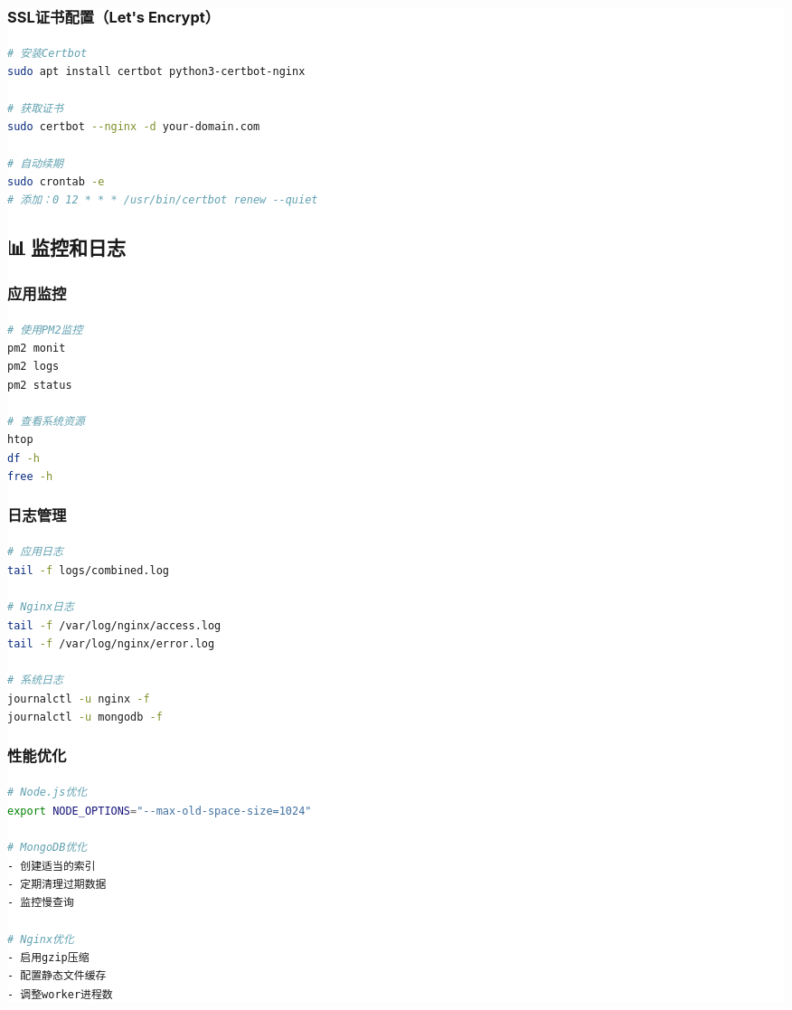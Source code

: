 ```bash
```

### SSL证书配置（Let's Encrypt）

```bash
# 安装Certbot
sudo apt install certbot python3-certbot-nginx

# 获取证书
sudo certbot --nginx -d your-domain.com

# 自动续期
sudo crontab -e
# 添加：0 12 * * * /usr/bin/certbot renew --quiet
```

## 📊 监控和日志

### 应用监控

```bash
# 使用PM2监控
pm2 monit
pm2 logs
pm2 status

# 查看系统资源
htop
df -h
free -h
```

### 日志管理

```bash
# 应用日志
tail -f logs/combined.log

# Nginx日志
tail -f /var/log/nginx/access.log
tail -f /var/log/nginx/error.log

# 系统日志
journalctl -u nginx -f
journalctl -u mongodb -f
```

### 性能优化

```bash
# Node.js优化
export NODE_OPTIONS="--max-old-space-size=1024"

# MongoDB优化
- 创建适当的索引
- 定期清理过期数据
- 监控慢查询

# Nginx优化
- 启用gzip压缩
- 配置静态文件缓存
- 调整worker进程数
```

